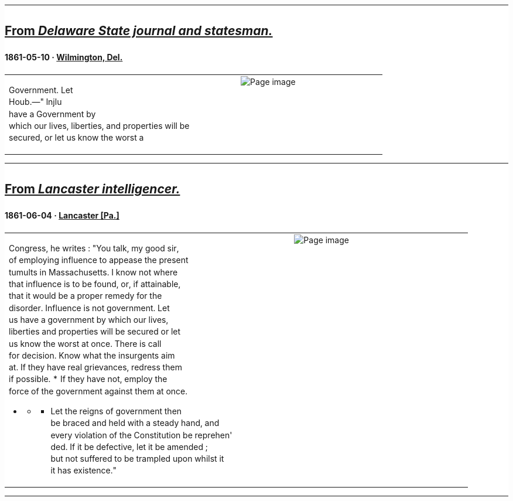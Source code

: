 
---

## [From _Delaware State journal and statesman._](https://www.loc.gov/resource/sn84038112/1861-05-10/ed-1/?sp=2)

#### 1861-05-10 &middot; [Wilmington, Del.](http://dbpedia.org/resource/Wilmington%2C_Delaware)

<table style="width: 100%;"><tr><td style="width: 50%">

  
Government. Let  
Houb.—&quot; lnjlu  
have a Government by  
which our lives, liberties, and properties will be  
secured, or let us know the worst a
</td><td style="width: 50%; max-height: 75%; margin: auto; display: block;">
<img alt="Page image" src="https://tile.loc.gov/image-services/iiif/service:ndnp:deu:batch_deu_jinx_ver01:data:sn84038112:0027174111A:1861051001:0162/pct:25.461409395973153,19.226371951219512,9.64765100671141,1.5815548780487805/!600,600/0/default.jpg"/>
</td>
</tr></table>

---

## [From _Lancaster intelligencer._](https://panewsarchive.psu.edu/lccn/sn83032304/1861-06-04/ed-1/seq-3/)

#### 1861-06-04 &middot; [Lancaster [Pa.]](http://dbpedia.org/resource/Lancaster%2C_Pennsylvania)

<table style="width: 100%;"><tr><td style="width: 50%">

  
Congress, he writes : &quot;You talk, my good sir,   
of employing influence to appease the present   
tumults in Massachusetts. I know not where   
that influence is to be found, or, if attainable,   
that it would be a proper remedy for the   
disorder. Influence is not government. Let   
us have a government by which our lives,   
liberties and properties will be secured or let   
us know the worst at once. There is call   
for decision. Know what the insurgents aim   
at. If they have real grievances, redress them   
if possible. * If they have not, employ the   
force of the government against them at once.   
* * * Let the reigns of government then   
be braced and held with a steady hand, and   
every violation of the Constitution be reprehen&#x27;   
ded. If it be defective, let it be amended ;   
but not suffered to be trampled upon whilst it   
it has existence.&quot;
</td><td style="width: 50%; max-height: 75%; margin: auto; display: block;">
<img alt="Page image" src="https://panewsarchive.psu.edu/iiif/batch_pst_fontus_ver01%2Fdata%2Fsn83032304%2F000002706%2F1861060401%2F0091.jp2/pct:6.341065950920245,47.343090717299575,12.202837423312884,7.865242616033755/!600,600/0/default.jpg"/>
</td>
</tr></table>

---